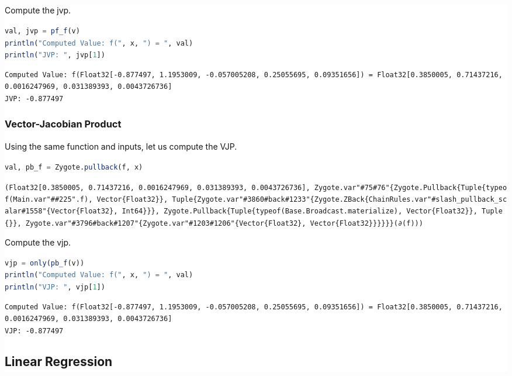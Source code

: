 
Compute the jvp.


```julia
val, jvp = pf_f(v)
println("Computed Value: f(", x, ") = ", val)
println("JVP: ", jvp[1])
```


```
Computed Value: f(Float32[-0.877497, 1.1953009, -0.057005208, 0.25055695, 0.09351656]) = Float32[0.3850005, 0.71437216, 0.0016247969, 0.031389393, 0.0043726736]
JVP: -0.877497

```


<a id='Vector-Jacobian-Product'></a>

### Vector-Jacobian Product


Using the same function and inputs, let us compute the VJP.


```julia
val, pb_f = Zygote.pullback(f, x)
```


```
(Float32[0.3850005, 0.71437216, 0.0016247969, 0.031389393, 0.0043726736], Zygote.var"#75#76"{Zygote.Pullback{Tuple{typeof(Main.var"##225".f), Vector{Float32}}, Tuple{Zygote.var"#3860#back#1233"{Zygote.ZBack{ChainRules.var"#slash_pullback_scalar#1558"{Vector{Float32}, Int64}}}, Zygote.Pullback{Tuple{typeof(Base.Broadcast.materialize), Vector{Float32}}, Tuple{}}, Zygote.var"#3796#back#1207"{Zygote.var"#1203#1206"{Vector{Float32}, Vector{Float32}}}}}}(∂(f)))
```


Compute the vjp.


```julia
vjp = only(pb_f(v))
println("Computed Value: f(", x, ") = ", val)
println("VJP: ", vjp[1])
```


```
Computed Value: f(Float32[-0.877497, 1.1953009, -0.057005208, 0.25055695, 0.09351656]) = Float32[0.3850005, 0.71437216, 0.0016247969, 0.031389393, 0.0043726736]
VJP: -0.877497

```


<a id='Linear-Regression'></a>

## Linear Regression

